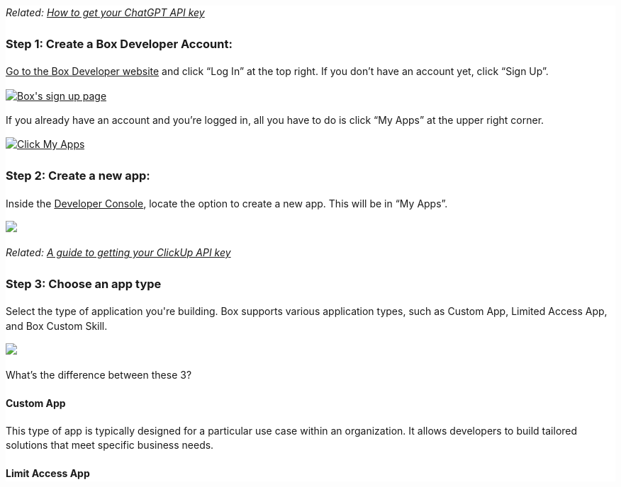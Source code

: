 _Related:_ [_How to get your ChatGPT API key_](https://www.merge.dev/blog/chatgpt-api-key)

### Step 1: Create a Box Developer Account:

[Go to the Box Developer website](https://developer.box.com/) and click “Log In” at the top right. If you don’t have an account yet, click “Sign Up”.

[![Box's sign up page](https://cdn.prod.website-files.com/62796ab9647626cbab663f42/655e66efd6b61bcd72e35414_NKqyKEM7SVeyr_zQo4BUmPq64ozn6Ej0Fwx8FpvjJipYqZmOH2LYzOzjvwyy6TZjn-E9QlaNPqgrAp0LQOEfk507RqQEqpYvqI7n2JFh3Fxg3albTuNCprozn1_g0ArLSdm07H7K3GieLEM-SiwlbZk.webp)](https://cdn.prod.website-files.com/62796ab9647626cbab663f42/655e66efd6b61bcd72e35414_NKqyKEM7SVeyr_zQo4BUmPq64ozn6Ej0Fwx8FpvjJipYqZmOH2LYzOzjvwyy6TZjn-E9QlaNPqgrAp0LQOEfk507RqQEqpYvqI7n2JFh3Fxg3albTuNCprozn1_g0ArLSdm07H7K3GieLEM-SiwlbZk.webp)

If you already have an account and you’re logged in, all you have to do is click “My Apps” at the upper right corner.

[![Click My Apps](https://cdn.prod.website-files.com/62796ab9647626cbab663f42/655e66ef7fcc443800fa00da_Vj-jU9nwTPLtA472rp41_0TJA23aevxp3N5IXocjC9cNQqGjaQBmey_rQq1ImaX6ZtAXym37lsQx7IDNM5e0KKNOBHKFLIPnb4OYOHnI-AeCCHhQjbgblDE8hacgLeE9KQ1O1krZGjy3KfWmE4HTtb0.webp)](https://cdn.prod.website-files.com/62796ab9647626cbab663f42/655e66ef7fcc443800fa00da_Vj-jU9nwTPLtA472rp41_0TJA23aevxp3N5IXocjC9cNQqGjaQBmey_rQq1ImaX6ZtAXym37lsQx7IDNM5e0KKNOBHKFLIPnb4OYOHnI-AeCCHhQjbgblDE8hacgLeE9KQ1O1krZGjy3KfWmE4HTtb0.webp)

### Step 2: Create a new app:

Inside the [Developer Console](https://app.box.com/developers/console), locate the option to create a new app. This will be in “My Apps”.

[![](https://cdn.prod.website-files.com/62796ab9647626cbab663f42/655e66efc9013d7e70109c7c_2dHxt5gvO4jPs4GSbg1yHwKiDq_y_H7ydB9_P35nyv75Erst4zDAM83m7ZI1jdjBh611ovynKvuTDtgzr5F9FCV0xoCdaRmKIH1xLweOT_dLDSM0qgF8XvHga0LiZiUTIQ7CJlY3sUWCd8V2M6eVh_o.webp)](https://cdn.prod.website-files.com/62796ab9647626cbab663f42/655e66efc9013d7e70109c7c_2dHxt5gvO4jPs4GSbg1yHwKiDq_y_H7ydB9_P35nyv75Erst4zDAM83m7ZI1jdjBh611ovynKvuTDtgzr5F9FCV0xoCdaRmKIH1xLweOT_dLDSM0qgF8XvHga0LiZiUTIQ7CJlY3sUWCd8V2M6eVh_o.webp)

_Related:_ [_A guide to getting your ClickUp API key_](https://www.merge.dev/blog/clickup-api-key)

### Step 3: Choose an app type

Select the type of application you're building. Box supports various application types, such as Custom App, Limited Access App, and Box Custom Skill.

[![](https://cdn.prod.website-files.com/62796ab9647626cbab663f42/655e66ef607ea3111bf629fa_ID7TwAQl4LLcL-fuuemW0OXZQrEkjYEvBhENNLHZQMIdLAV6ricA2nmqUNsWhfpFP1AqgPA-aXoxsYX7iaPRN8gI9UfSYlTtSxdd5j98R05ppBgWy1-6PqI1Grvq_CseJmsb-4OV4s_2UKbNnvav9dc.webp)](https://cdn.prod.website-files.com/62796ab9647626cbab663f42/655e66ef607ea3111bf629fa_ID7TwAQl4LLcL-fuuemW0OXZQrEkjYEvBhENNLHZQMIdLAV6ricA2nmqUNsWhfpFP1AqgPA-aXoxsYX7iaPRN8gI9UfSYlTtSxdd5j98R05ppBgWy1-6PqI1Grvq_CseJmsb-4OV4s_2UKbNnvav9dc.webp)

What’s the difference between these 3?

#### Custom App

This type of app is typically designed for a particular use case within an organization. It allows developers to build tailored solutions that meet specific business needs.

#### Limit Access App
